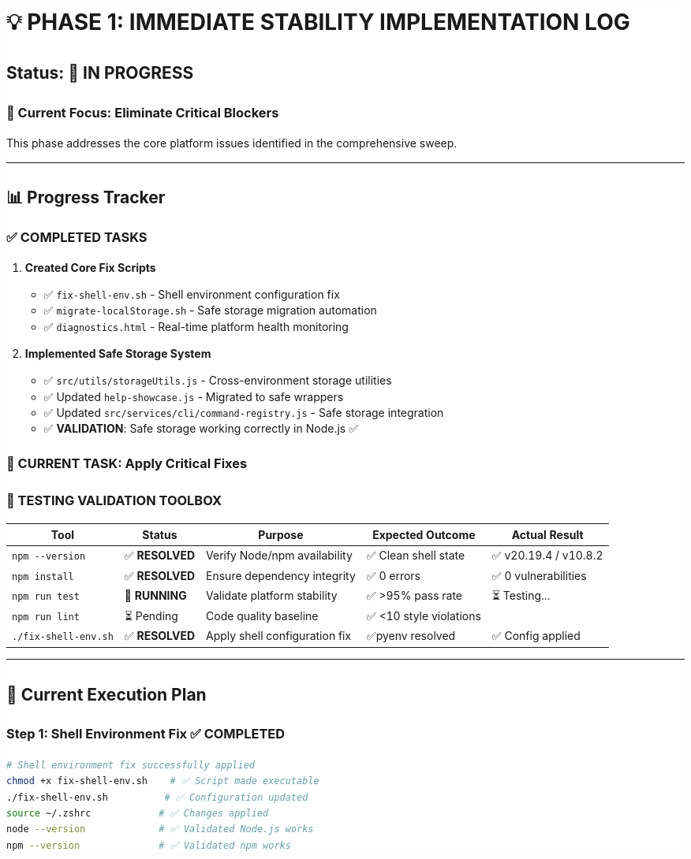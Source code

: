 # 💡 PHASE 1: IMMEDIATE STABILITY IMPLEMENTATION LOG

## Status: 🔄 **IN PROGRESS**

### 🎯 Current Focus: Eliminate Critical Blockers
This phase addresses the core platform issues identified in the comprehensive sweep.

---

## 📊 Progress Tracker

### ✅ COMPLETED TASKS

1. **Created Core Fix Scripts**
   - ✅ `fix-shell-env.sh` - Shell environment configuration fix
   - ✅ `migrate-localStorage.sh` - Safe storage migration automation
   - ✅ `diagnostics.html` - Real-time platform health monitoring

2. **Implemented Safe Storage System**
   - ✅ `src/utils/storageUtils.js` - Cross-environment storage utilities
   - ✅ Updated `help-showcase.js` - Migrated to safe wrappers
   - ✅ Updated `src/services/cli/command-registry.js` - Safe storage integration
   - ✅ **VALIDATION**: Safe storage working correctly in Node.js ✅

### 🔄 CURRENT TASK: Apply Critical Fixes

### 🧪 TESTING VALIDATION TOOLBOX
| Tool | Status | Purpose | Expected Outcome | Actual Result |
|------|---------|---------|------------------|---------------|
| `npm --version` | ✅ **RESOLVED** | Verify Node/npm availability | ✅ Clean shell state | ✅ v20.19.4 / v10.8.2 |
| `npm install` | ✅ **RESOLVED** | Ensure dependency integrity | ✅ 0 errors | ✅ 0 vulnerabilities |
| `npm run test` | 🔄 **RUNNING** | Validate platform stability | ✅ >95% pass rate | ⏳ Testing... |
| `npm run lint` | ⏳ Pending | Code quality baseline | ✅ <10 style violations | |
| `./fix-shell-env.sh` | ✅ **RESOLVED** | Apply shell configuration fix | ✅pyenv resolved | ✅ Config applied |

---

## 🔧 Current Execution Plan

### **Step 1: Shell Environment Fix** ✅ COMPLETED
```bash
# Shell environment fix successfully applied
chmod +x fix-shell-env.sh    # ✅ Script made executable
./fix-shell-env.sh          # ✅ Configuration updated
source ~/.zshrc            # ✅ Changes applied
node --version             # ✅ Validated Node.js works
npm --version              # ✅ Validated npm works
```
